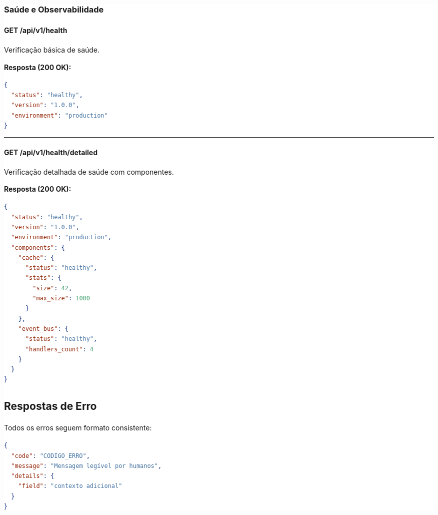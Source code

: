 
### Saúde e Observabilidade

#### GET /api/v1/health

Verificação básica de saúde.

**Resposta (200 OK):**
```json
{
  "status": "healthy",
  "version": "1.0.0",
  "environment": "production"
}
```

---

#### GET /api/v1/health/detailed

Verificação detalhada de saúde com componentes.

**Resposta (200 OK):**
```json
{
  "status": "healthy",
  "version": "1.0.0",
  "environment": "production",
  "components": {
    "cache": {
      "status": "healthy",
      "stats": {
        "size": 42,
        "max_size": 1000
      }
    },
    "event_bus": {
      "status": "healthy",
      "handlers_count": 4
    }
  }
}
```

## Respostas de Erro

Todos os erros seguem formato consistente:

```json
{
  "code": "CODIGO_ERRO",
  "message": "Mensagem legível por humanos",
  "details": {
    "field": "contexto adicional"
  }
}
```
